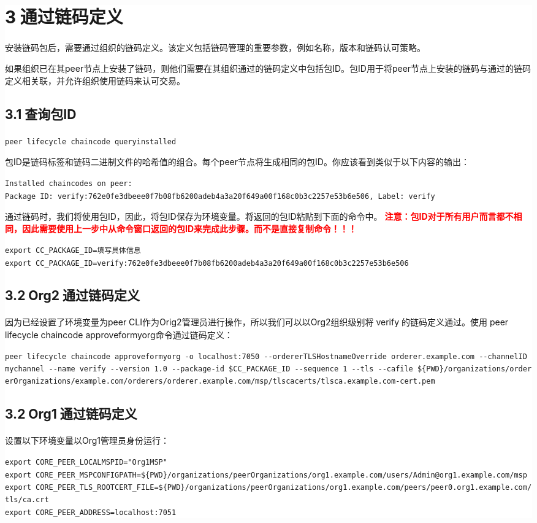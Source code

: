 
# 3 通过链码定义

安装链码包后，需要通过组织的链码定义。该定义包括链码管理的重要参数，例如名称，版本和链码认可策略。

如果组织已在其peer节点上安装了链码，则他们需要在其组织通过的链码定义中包括包ID。包ID用于将peer节点上安装的链码与通过的链码定义相关联，并允许组织使用链码来认可交易。

## 3.1 查询包ID

```
peer lifecycle chaincode queryinstalled
```

包ID是链码标签和链码二进制文件的哈希值的组合。每个peer节点将生成相同的包ID。你应该看到类似于以下内容的输出：

```
Installed chaincodes on peer:
Package ID: verify:762e0fe3dbeee0f7b08fb6200adeb4a3a20f649a00f168c0b3c2257e53b6e506, Label: verify
```

通过链码时，我们将使用包ID，因此，将包ID保存为环境变量。将返回的包ID粘贴到下面的命令中。
<strong>
<font color=red>
注意：包ID对于所有用户而言都不相同，因此需要使用上一步中从命令窗口返回的包ID来完成此步骤。而不是直接复制命令！！！
</font>
</strong>

```
export CC_PACKAGE_ID=填写具体信息
export CC_PACKAGE_ID=verify:762e0fe3dbeee0f7b08fb6200adeb4a3a20f649a00f168c0b3c2257e53b6e506
```

## 3.2 Org2 通过链码定义

因为已经设置了环境变量为peer CLI作为Orig2管理员进行操作，所以我们可以以Org2组织级别将 verify 的链码定义通过。使用 peer lifecycle chaincode approveformyorg命令通过链码定义：

```
peer lifecycle chaincode approveformyorg -o localhost:7050 --ordererTLSHostnameOverride orderer.example.com --channelID mychannel --name verify --version 1.0 --package-id $CC_PACKAGE_ID --sequence 1 --tls --cafile ${PWD}/organizations/ordererOrganizations/example.com/orderers/orderer.example.com/msp/tlscacerts/tlsca.example.com-cert.pem
```



## 3.2 Org1 通过链码定义

设置以下环境变量以Org1管理员身份运行：

```
export CORE_PEER_LOCALMSPID="Org1MSP"
export CORE_PEER_MSPCONFIGPATH=${PWD}/organizations/peerOrganizations/org1.example.com/users/Admin@org1.example.com/msp
export CORE_PEER_TLS_ROOTCERT_FILE=${PWD}/organizations/peerOrganizations/org1.example.com/peers/peer0.org1.example.com/tls/ca.crt
export CORE_PEER_ADDRESS=localhost:7051
```
